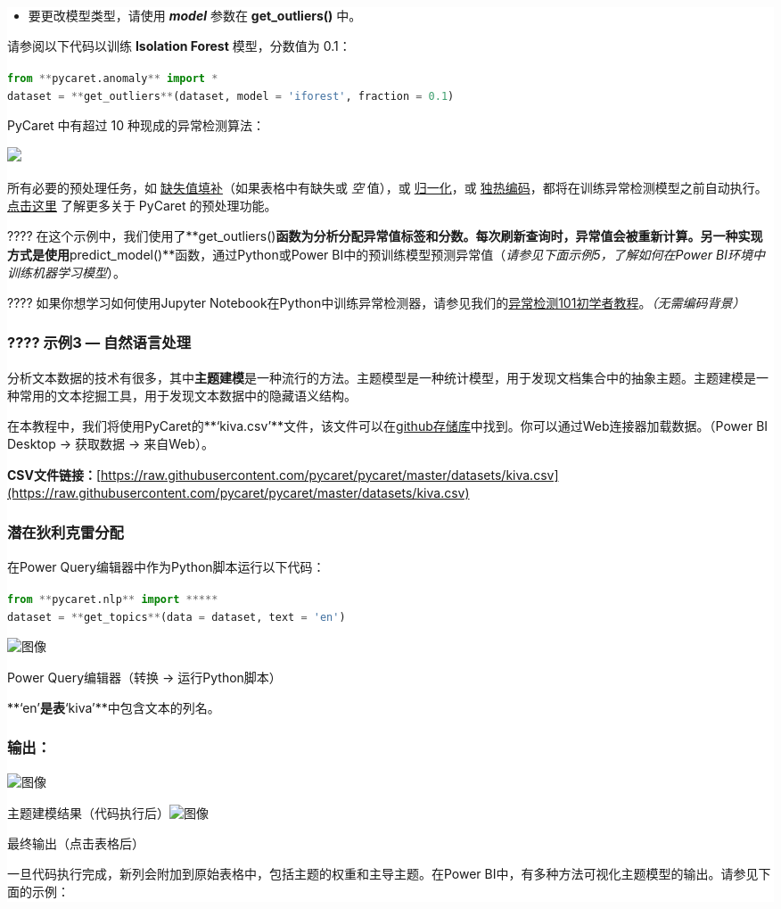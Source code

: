 +   要更改模型类型，请使用 ***model*** 参数在 **get_outliers()** 中。

请参阅以下代码以训练 **Isolation Forest** 模型，分数值为 0.1：

```py
from **pycaret.anomaly** import *
dataset = **get_outliers**(dataset, model = 'iforest', fraction = 0.1)
```

PyCaret 中有超过 10 种现成的异常检测算法：

![](../Images/60f99e849a1c82050db0cbb2700f2311.png)

所有必要的预处理任务，如 [缺失值填补](https://pycaret.org/missing-values/)（如果表格中有缺失或 *空* 值），或 [归一化](https://www.pycaret.org/normalization)，或 [独热编码](https://pycaret.org/one-hot-encoding/)，都将在训练异常检测模型之前自动执行。 [点击这里](https://www.pycaret.org/preprocessing) 了解更多关于 PyCaret 的预处理功能。

???? 在这个示例中，我们使用了**get_outliers()**函数为分析分配异常值标签和分数。每次刷新查询时，异常值会被重新计算。另一种实现方式是使用**predict_model()**函数，通过Python或Power BI中的预训练模型预测异常值（*请参见下面示例5，了解如何在Power BI环境中训练机器学习模型*）。

???? 如果你想学习如何使用Jupyter Notebook在Python中训练异常检测器，请参见我们的[异常检测101初学者教程](https://www.pycaret.org/ano101)。*（无需编码背景）*

### ???? 示例3 — 自然语言处理

分析文本数据的技术有很多，其中**主题建模**是一种流行的方法。主题模型是一种统计模型，用于发现文档集合中的抽象主题。主题建模是一种常用的文本挖掘工具，用于发现文本数据中的隐藏语义结构。

在本教程中，我们将使用PyCaret的**‘kiva.csv’**文件，该文件可以在[github存储库](https://github.com/pycaret/pycaret/blob/master/datasets/kiva.csv)中找到。你可以通过Web连接器加载数据。（Power BI Desktop → 获取数据 → 来自Web）。

**CSV文件链接：**[https://raw.githubusercontent.com/pycaret/pycaret/master/datasets/kiva.csv](https://raw.githubusercontent.com/pycaret/pycaret/master/datasets/kiva.csv)

### **潜在狄利克雷分配**

在Power Query编辑器中作为Python脚本运行以下代码：

```py
from **pycaret.nlp** import *****
dataset = **get_topics**(data = dataset, text = 'en')
```

![图像](../Images/702fe793104164afbd7fe70ed7ed5321.png)

Power Query编辑器（转换 → 运行Python脚本）

**‘en’**是表**‘kiva’**中包含文本的列名。

### 输出：

![图像](../Images/9a864907193881d33e531198caf91ed8.png)

主题建模结果（代码执行后）![图像](../Images/b94268f345e68e888a64c3205e01d7e4.png)

最终输出（点击表格后）

一旦代码执行完成，新列会附加到原始表格中，包括主题的权重和主导主题。在Power BI中，有多种方法可视化主题模型的输出。请参见下面的示例：
